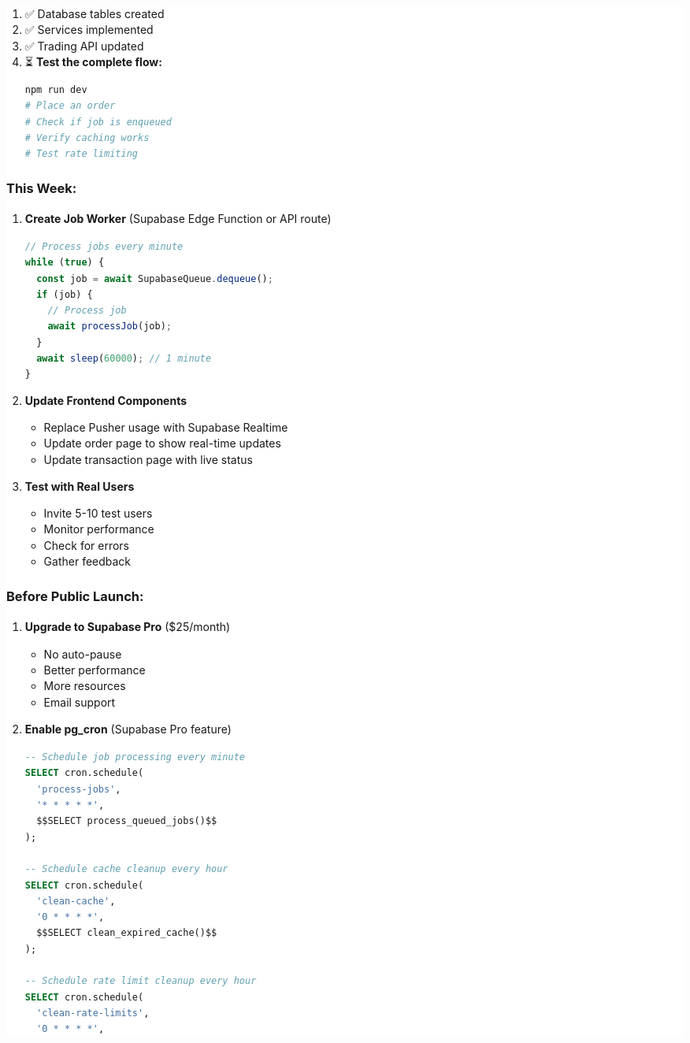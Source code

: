 1. ✅ Database tables created
2. ✅ Services implemented
3. ✅ Trading API updated
4. ⏳ **Test the complete flow:**
   ```bash
   npm run dev
   # Place an order
   # Check if job is enqueued
   # Verify caching works
   # Test rate limiting
   ```

### **This Week:**

1. **Create Job Worker** (Supabase Edge Function or API route)
   ```typescript
   // Process jobs every minute
   while (true) {
     const job = await SupabaseQueue.dequeue();
     if (job) {
       // Process job
       await processJob(job);
     }
     await sleep(60000); // 1 minute
   }
   ```

2. **Update Frontend Components**
   - Replace Pusher usage with Supabase Realtime
   - Update order page to show real-time updates
   - Update transaction page with live status

3. **Test with Real Users**
   - Invite 5-10 test users
   - Monitor performance
   - Check for errors
   - Gather feedback

### **Before Public Launch:**

1. **Upgrade to Supabase Pro** ($25/month)
   - No auto-pause
   - Better performance
   - More resources
   - Email support

2. **Enable pg_cron** (Supabase Pro feature)
   ```sql
   -- Schedule job processing every minute
   SELECT cron.schedule(
     'process-jobs',
     '* * * * *',
     $$SELECT process_queued_jobs()$$
   );

   -- Schedule cache cleanup every hour
   SELECT cron.schedule(
     'clean-cache',
     '0 * * * *',
     $$SELECT clean_expired_cache()$$
   );

   -- Schedule rate limit cleanup every hour
   SELECT cron.schedule(
     'clean-rate-limits',
     '0 * * * *',
   ```